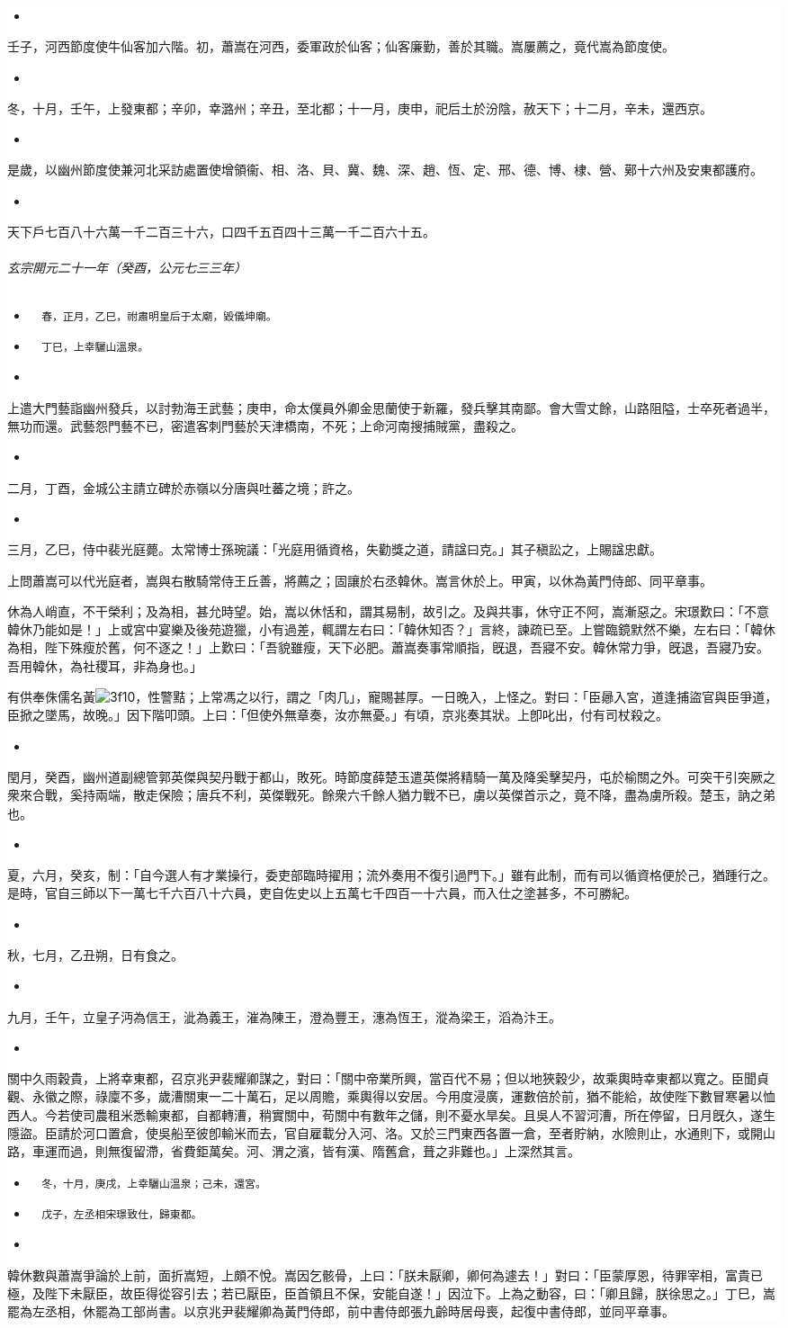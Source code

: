 *
壬子，河西節度使牛仙客加六階。初，蕭嵩在河西，委軍政於仙客；仙客廉勤，善於其職。嵩屢薦之，竟代嵩為節度使。

*
冬，十月，壬午，上發東都；辛卯，幸潞州；辛丑，至北都；十一月，庚申，祀后土於汾陰，赦天下；十二月，辛未，還西京。

*
是歲，以幽州節度使兼河北采訪處置使增領衞、相、洛、貝、冀、魏、深、趙、恆、定、邢、德、博、棣、營、鄚十六州及安東都護府。

*
天下戶七百八十六萬一千二百三十六，口四千五百四十三萬一千二百六十五。

###### 玄宗開元二十一年（癸酉，公元七三三年）

*       春，正月，乙巳，祔肅明皇后于太廟，毀儀坤廟。
*       丁巳，上幸驪山溫泉。
*
上遣大門藝詣幽州發兵，以討勃海王武藝；庚申，命太僕員外卿金思蘭使于新羅，發兵擊其南鄙。會大雪丈餘，山路阻隘，士卒死者過半，無功而還。武藝怨門藝不已，密遣客刺門藝於天津橋南，不死；上命河南搜捕賊黨，盡殺之。

*
二月，丁酉，金城公主請立碑於赤嶺以分唐與吐蕃之境；許之。

*
三月，乙巳，侍中裴光庭薨。太常博士孫琬議：「光庭用循資格，失勸獎之道，請諡曰克。」其子稹訟之，上賜諡忠獻。

上問蕭嵩可以代光庭者，嵩與右散騎常侍王丘善，將薦之；固讓於右丞韓休。嵩言休於上。甲寅，以休為黃門侍郎、同平章事。

休為人峭直，不干榮利；及為相，甚允時望。始，嵩以休恬和，謂其易制，故引之。及與共事，休守正不阿，嵩漸惡之。宋璟歎曰：「不意韓休乃能如是！」上或宮中宴樂及後苑遊獵，小有過差，輒謂左右曰：「韓休知否？」言終，諫疏已至。上嘗臨鏡默然不樂，左右曰：「韓休為相，陛下殊瘦於舊，何不逐之！」上歎曰：「吾貌雖瘦，天下必肥。蕭嵩奏事常順指，旣退，吾寢不安。韓休常力爭，旣退，吾寢乃安。吾用韓休，為社稷耳，非為身也。」

有供奉侏儒名黃![3f10](../imgs/3f10.gif)，性警黠；上常馮之以行，謂之「肉几」，寵賜甚厚。一日晚入，上怪之。對曰：「臣曏入宮，道逢捕盜官與臣爭道，臣掀之墜馬，故晚。」因下階叩頭。上曰：「但使外無章奏，汝亦無憂。」有頃，京兆奏其狀。上卽叱出，付有司杖殺之。

*
閏月，癸酉，幽州道副總管郭英傑與契丹戰于都山，敗死。時節度薛楚玉遣英傑將精騎一萬及降奚擊契丹，屯於榆關之外。可突干引突厥之衆來合戰，奚持兩端，散走保險；唐兵不利，英傑戰死。餘衆六千餘人猶力戰不已，虜以英傑首示之，竟不降，盡為虜所殺。楚玉，訥之弟也。

*
夏，六月，癸亥，制：「自今選人有才業操行，委吏部臨時擢用；流外奏用不復引過門下。」雖有此制，而有司以循資格便於己，猶踵行之。是時，官自三師以下一萬七千六百八十六員，吏自佐史以上五萬七千四百一十六員，而入仕之塗甚多，不可勝紀。

*
秋，七月，乙丑朔，日有食之。

*
九月，壬午，立皇子沔為信王，泚為義王，漼為陳王，澄為豐王，潓為恆王，漎為梁王，滔為汴王。

*
關中久雨穀貴，上將幸東都，召京兆尹裴耀卿謀之，對曰：「關中帝業所興，當百代不易；但以地狹穀少，故乘輿時幸東都以寬之。臣聞貞觀、永徽之際，祿廩不多，歲漕關東一二十萬石，足以周贍，乘輿得以安居。今用度浸廣，運數倍於前，猶不能給，故使陛下數冒寒暑以恤西人。今若使司農租米悉輸東都，自都轉漕，稍實關中，苟關中有數年之儲，則不憂水旱矣。且吳人不習河漕，所在停留，日月旣久，遂生隱盜。臣請於河口置倉，使吳船至彼卽輸米而去，官自雇載分入河、洛。又於三門東西各置一倉，至者貯納，水險則止，水通則下，或開山路，車運而過，則無復留滯，省費鉅萬矣。河、渭之濱，皆有漢、隋舊倉，葺之非難也。」上深然其言。

*       冬，十月，庚戌，上幸驪山溫泉；己未，還宮。
*       戊子，左丞相宋璟致仕，歸東都。
*
韓休數與蕭嵩爭論於上前，面折嵩短，上頗不悅。嵩因乞骸骨，上曰：「朕未厭卿，卿何為遽去！」對曰：「臣蒙厚恩，待罪宰相，富貴已極，及陛下未厭臣，故臣得從容引去；若已厭臣，臣首領且不保，安能自遂！」因泣下。上為之動容，曰：「卿且歸，朕徐思之。」丁巳，嵩罷為左丞相，休罷為工部尚書。以京兆尹裴耀卿為黃門侍郎，前中書侍郎張九齡時居母喪，起復中書侍郎，並同平章事。
